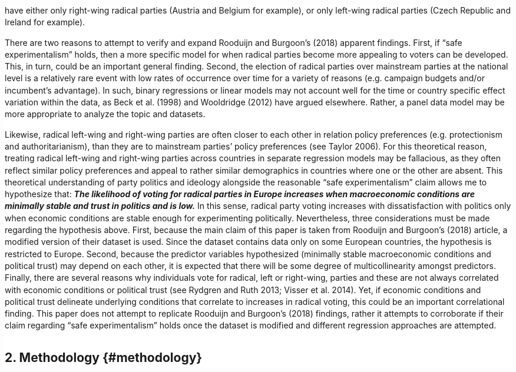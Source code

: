 have either only right-wing radical parties (Austria and Belgium for
example), or only left-wing radical parties (Czech Republic and Ireland
for example).

There are two reasons to attempt to verify and expand Rooduijn and
Burgoon’s (2018) apparent findings. First, if “safe experimentalism”
holds, then a more specific model for when radical parties become more
appealing to voters can be developed. This, in turn, could be an
important general finding. Second, the election of radical parties over
mainstream parties at the national level is a relatively rare event with
low rates of occurrence over time for a variety of reasons (e.g.
campaign budgets and/or incumbent’s advantage). In such, binary
regressions or linear models may not account well for the time or
country specific effect variation within the data, as Beck et al. (1998)
and Wooldridge (2012) have argued elsewhere. Rather, a panel data model
may be more appropriate to analyze the topic and datasets.

Likewise, radical left-wing and right-wing parties are often closer to
each other in relation policy preferences (e.g. protectionism and
authoritarianism), than they are to mainstream parties’ policy
preferences (see Taylor 2006). For this theoretical reason, treating
radical left-wing and right-wing parties across countries in separate
regression models may be fallacious, as they often reflect similar
policy preferences and appeal to rather similar demographics in
countries where one or the other are absent. This theoretical
understanding of party politics and ideology alongside the reasonable
“safe experimentalism” claim allows me to hypothesize that: ***The
likelihood of voting for radical parties in Europe increases when
macroeconomic conditions are minimally stable and trust in politics and
is low.*** In this sense, radical party voting increases with
dissatisfaction with politics only when economic conditions are stable
enough for experimenting politically. Nevertheless, three considerations
must be made regarding the hypothesis above. First, because the main
claim of this paper is taken from Rooduijn and Burgoon’s (2018) article,
a modified version of their dataset is used. Since the dataset contains
data only on some European countries, the hypothesis is restricted to
Europe. Second, because the predictor variables hypothesized (minimally
stable macroeconomic conditions and political trust) may depend on each
other, it is expected that there will be some degree of
multicollinearity amongst predictors. Finally, there are several reasons
why individuals vote for radical, left or right-wing, parties and these
are not always correlated with economic conditions or political trust
(see Rydgren and Ruth 2013; Visser et al. 2014). Yet, if economic
conditions and political trust delineate underlying conditions that
correlate to increases in radical voting, this could be an important
correlational finding. This paper does not attempt to replicate Rooduijn
and Burgoon’s (2018) findings, rather it attempts to corroborate if
their claim regarding “safe experimentalism” holds once the dataset is
modified and different regression approaches are attempted.


## 2. Methodology {#methodology}
